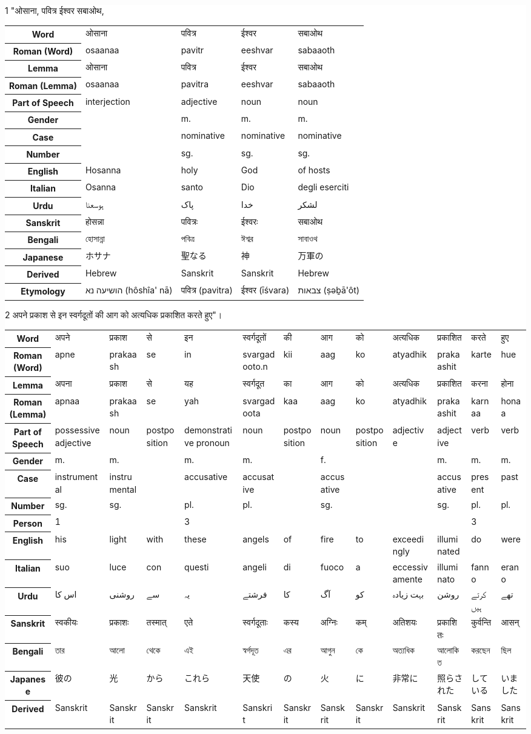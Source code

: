 1 "ओसाना, पवित्र ईश्वर सबाओथ,

<table>
<tr><th>Word</th><td>ओसाना</td><td>पवित्र</td><td>ईश्वर</td><td>सबाओथ</td></tr>
<tr><th>Roman (Word)</th><td>osaanaa</td><td>pavitr</td><td>eeshvar</td><td>sabaaoth</td></tr>
<tr><th>Lemma</th><td>ओसाना</td><td>पवित्र</td><td>ईश्वर</td><td>सबाओथ</td></tr>
<tr><th>Roman (Lemma)</th><td>osaanaa</td><td>pavitra</td><td>eeshvar</td><td>sabaaoth</td></tr>
<tr><th>Part of Speech</th><td>interjection</td><td>adjective</td><td>noun</td><td>noun</td></tr>
<tr><th>Gender</th><td></td><td>m.</td><td>m.</td><td>m.</td></tr>
<tr><th>Case</th><td></td><td>nominative</td><td>nominative</td><td>nominative</td></tr>
<tr><th>Number</th><td></td><td>sg.</td><td>sg.</td><td>sg.</td></tr>
<tr><th>English</th><td>Hosanna</td><td>holy</td><td>God</td><td>of hosts</td></tr>
<tr><th>Italian</th><td>Osanna</td><td>santo</td><td>Dio</td><td>degli eserciti</td></tr>
<tr><th>Urdu</th><td>ہوسعنا</td><td>پاک</td><td>خدا</td><td>لشکر</td></tr>
<tr><th>Sanskrit</th><td>होसन्ना</td><td>पवित्रः</td><td>ईश्वरः</td><td>सबाओथ</td></tr>
<tr><th>Bengali</th><td>হোসান্না</td><td>পবিত্র</td><td>ঈশ্বর</td><td>সাবাওথ</td></tr>
<tr><th>Japanese</th><td>ホサナ</td><td>聖なる</td><td>神</td><td>万軍の</td></tr>
<tr><th>Derived</th><td>Hebrew</td><td>Sanskrit</td><td>Sanskrit</td><td>Hebrew</td></tr>
<tr><th>Etymology</th><td>הושיעה נא (hôshîa' nā)</td><td>पवित्र (pavitra)</td><td>ईश्वर (īśvara)</td><td>צבאות (ṣəḇā'ôt)</td></tr>
</table>

2 अपने प्रकाश से इन स्वर्गदूतों की आग को अत्यधिक प्रकाशित करते हुए"।

<table>
<tr><th>Word</th><td>अपने</td><td>प्रकाश</td><td>से</td><td>इन</td><td>स्वर्गदूतों</td><td>की</td><td>आग</td><td>को</td><td>अत्यधिक</td><td>प्रकाशित</td><td>करते</td><td>हुए</td></tr>
<tr><th>Roman (Word)</th><td>apne</td><td>prakaash</td><td>se</td><td>in</td><td>svargadooto.n</td><td>kii</td><td>aag</td><td>ko</td><td>atyadhik</td><td>prakaashit</td><td>karte</td><td>hue</td></tr>
<tr><th>Lemma</th><td>अपना</td><td>प्रकाश</td><td>से</td><td>यह</td><td>स्वर्गदूत</td><td>का</td><td>आग</td><td>को</td><td>अत्यधिक</td><td>प्रकाशित</td><td>करना</td><td>होना</td></tr>
<tr><th>Roman (Lemma)</th><td>apnaa</td><td>prakaash</td><td>se</td><td>yah</td><td>svargadoota</td><td>kaa</td><td>aag</td><td>ko</td><td>atyadhik</td><td>prakaashit</td><td>karnaa</td><td>honaa</td></tr>
<tr><th>Part of Speech</th><td>possessive adjective</td><td>noun</td><td>postposition</td><td>demonstrative pronoun</td><td>noun</td><td>postposition</td><td>noun</td><td>postposition</td><td>adjective</td><td>adjective</td><td>verb</td><td>verb</td></tr>
<tr><th>Gender</th><td>m.</td><td>m.</td><td></td><td>m.</td><td>m.</td><td></td><td>f.</td><td></td><td></td><td>m.</td><td>m.</td><td>m.</td></tr>
<tr><th>Case</th><td>instrumental</td><td>instrumental</td><td></td><td>accusative</td><td>accusative</td><td></td><td>accusative</td><td></td><td></td><td>accusative</td><td>present</td><td>past</td></tr>
<tr><th>Number</th><td>sg.</td><td>sg.</td><td></td><td>pl.</td><td>pl.</td><td></td><td>sg.</td><td></td><td></td><td>sg.</td><td>pl.</td><td>pl.</td></tr>
<tr><th>Person</th><td>1</td><td></td><td></td><td>3</td><td></td><td></td><td></td><td></td><td></td><td></td><td>3</td><td></td></tr>
<tr><th>English</th><td>his</td><td>light</td><td>with</td><td>these</td><td>angels</td><td>of</td><td>fire</td><td>to</td><td>exceedingly</td><td>illuminated</td><td>do</td><td>were</td></tr>
<tr><th>Italian</th><td>suo</td><td>luce</td><td>con</td><td>questi</td><td>angeli</td><td>di</td><td>fuoco</td><td>a</td><td>eccessivamente</td><td>illuminato</td><td>fanno</td><td>erano</td></tr>
<tr><th>Urdu</th><td>اس کا</td><td>روشنی</td><td>سے</td><td>یہ</td><td>فرشتے</td><td>کا</td><td>آگ</td><td>کو</td><td>بہت زیادہ</td><td>روشن</td><td>کرتے ہیں</td><td>تھے</td></tr>
<tr><th>Sanskrit</th><td>स्वकीयः</td><td>प्रकाशः</td><td>तस्मात्</td><td>एते</td><td>स्वर्गदूताः</td><td>कस्य</td><td>अग्निः</td><td>कम्</td><td>अतिशयः</td><td>प्रकाशितः</td><td>कुर्वन्ति</td><td>आसन्</td></tr>
<tr><th>Bengali</th><td>তার</td><td>আলো</td><td>থেকে</td><td>এই</td><td>স্বর্গদূত</td><td>এর</td><td>আগুন</td><td>কে</td><td>অত্যধিক</td><td>আলোকিত</td><td>করছেন</td><td>ছিল</td></tr>
<tr><th>Japanese</th><td>彼の</td><td>光</td><td>から</td><td>これら</td><td>天使</td><td>の</td><td>火</td><td>に</td><td>非常に</td><td>照らされた</td><td>している</td><td>いました</td></tr>
<tr><th>Derived</th><td>Sanskrit</td><td>Sanskrit</td><td>Sanskrit</td><td>Sanskrit</td><td>Sanskrit</td><td>Sanskrit</td><td>Sanskrit</td><td>Sanskrit</td><td>Sanskrit</td><td>Sanskrit</td><td>Sanskrit</td><td>Sanskrit</td></tr>